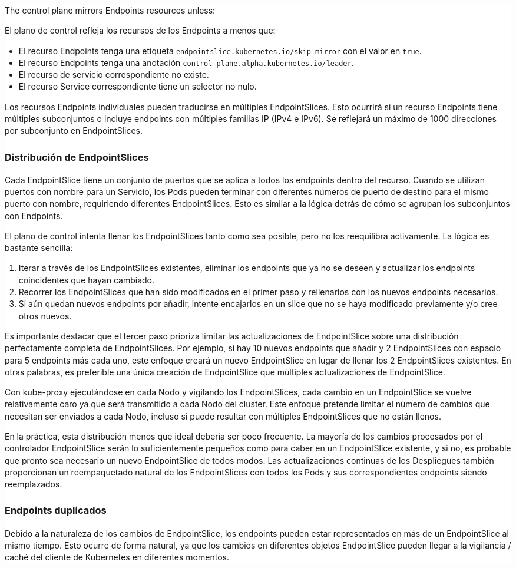 The control plane mirrors Endpoints resources unless:

El plano de control refleja los recursos de los Endpoints a menos que: 
* El recurso Endpoints tenga una etiqueta `endpointslice.kubernetes.io/skip-mirror` con el valor en `true`.
* El recurso Endpoints tenga una anotación `control-plane.alpha.kubernetes.io/leader`.
* El recurso de servicio correspondiente no existe.
* El recurso Service correspondiente tiene un selector no nulo.

Los recursos Endpoints individuales pueden traducirse en múltiples EndpointSlices. Esto ocurrirá si un recurso Endpoints tiene 
múltiples subconjuntos o incluye endpoints con múltiples familias IP (IPv4 e IPv6). Se reflejará un máximo de 1000 direcciones 
por subconjunto en EndpointSlices.

### Distribución de EndpointSlices

Cada EndpointSlice tiene un conjunto de puertos que se aplica a todos los endpoints dentro del recurso. Cuando se utilizan puertos con nombre para un Servicio, los Pods pueden terminar con diferentes números de puerto de destino para el mismo puerto con nombre, requiriendo diferentes EndpointSlices. Esto es similar a la lógica detrás de cómo se agrupan los subconjuntos con Endpoints.

El plano de control intenta llenar los EndpointSlices tanto como sea posible, pero no los reequilibra activamente. La lógica es bastante sencilla:

1. Iterar a través de los EndpointSlices existentes, eliminar los endpoints que ya no se deseen y actualizar los endpoints coincidentes que hayan cambiado.
2. Recorrer los EndpointSlices que han sido modificados en el primer paso y rellenarlos con los nuevos endpoints necesarios.
3. Si aún quedan nuevos endpoints por añadir, intente encajarlos en un slice que no se haya modificado previamente y/o cree otros nuevos.

Es importante destacar que el tercer paso prioriza limitar las actualizaciones de EndpointSlice sobre una distribución perfectamente completa de EndpointSlices. Por ejemplo, si hay 10 nuevos endpoints que añadir y 2 EndpointSlices con espacio para 5 endpoints más cada uno, este enfoque creará un nuevo EndpointSlice en lugar de llenar los 2 EndpointSlices existentes. En otras palabras, es preferible una única creación de EndpointSlice que múltiples actualizaciones de EndpointSlice.

Con kube-proxy ejecutándose en cada Nodo y vigilando los EndpointSlices, cada cambio en un EndpointSlice se vuelve relativamente caro ya que será transmitido a cada Nodo del cluster. Este enfoque pretende limitar el número de cambios que necesitan ser enviados a cada Nodo, incluso si puede resultar con múltiples EndpointSlices que no están llenos.

En la práctica, esta distribución menos que ideal debería ser poco frecuente. La mayoría de los cambios procesados por el controlador EndpointSlice serán lo suficientemente pequeños como para caber en un EndpointSlice existente, y si no, es probable que pronto sea necesario un nuevo EndpointSlice de todos modos. Las actualizaciones continuas de los Despliegues también proporcionan un reempaquetado natural de los EndpointSlices con todos los Pods y sus correspondientes endpoints siendo reemplazados.

### Endpoints duplicados

Debido a la naturaleza de los cambios de EndpointSlice, los endpoints pueden estar representados en más de un EndpointSlice al mismo tiempo. Esto ocurre de forma natural, ya que los cambios en diferentes objetos EndpointSlice pueden llegar a la vigilancia / caché del cliente de Kubernetes en diferentes momentos.
